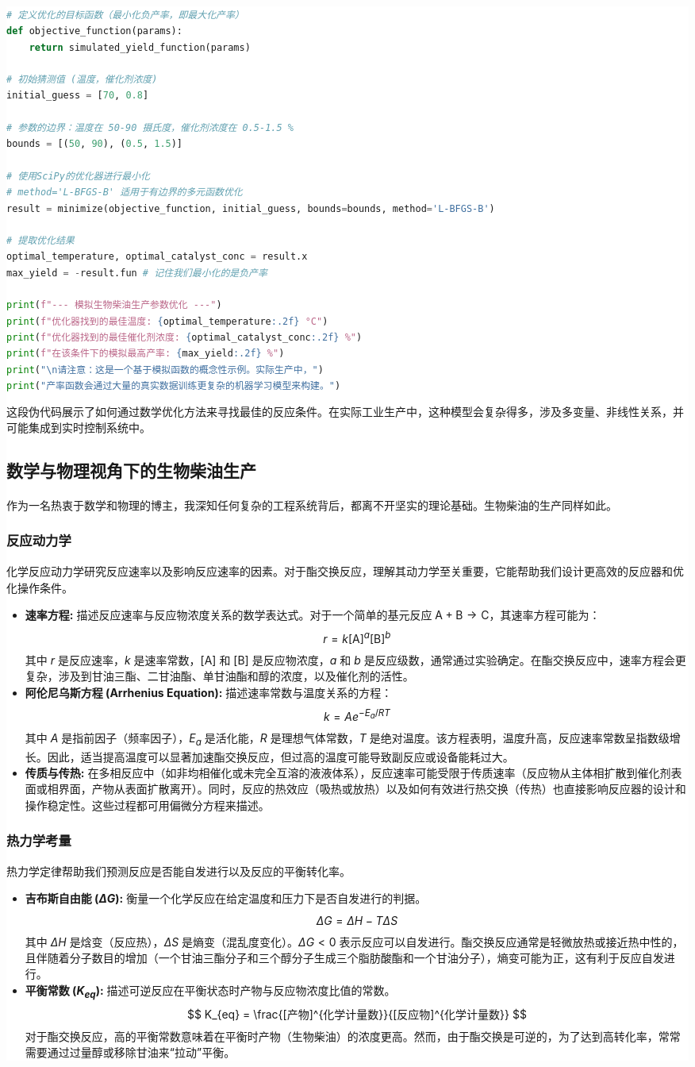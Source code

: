 ```python
# 定义优化的目标函数（最小化负产率，即最大化产率）
def objective_function(params):
    return simulated_yield_function(params)

# 初始猜测值 (温度，催化剂浓度)
initial_guess = [70, 0.8]

# 参数的边界：温度在 50-90 摄氏度，催化剂浓度在 0.5-1.5 %
bounds = [(50, 90), (0.5, 1.5)]

# 使用SciPy的优化器进行最小化
# method='L-BFGS-B' 适用于有边界的多元函数优化
result = minimize(objective_function, initial_guess, bounds=bounds, method='L-BFGS-B')

# 提取优化结果
optimal_temperature, optimal_catalyst_conc = result.x
max_yield = -result.fun # 记住我们最小化的是负产率

print(f"--- 模拟生物柴油生产参数优化 ---")
print(f"优化器找到的最佳温度: {optimal_temperature:.2f} °C")
print(f"优化器找到的最佳催化剂浓度: {optimal_catalyst_conc:.2f} %")
print(f"在该条件下的模拟最高产率: {max_yield:.2f} %")
print("\n请注意：这是一个基于模拟函数的概念性示例。实际生产中，")
print("产率函数会通过大量的真实数据训练更复杂的机器学习模型来构建。")
```

这段伪代码展示了如何通过数学优化方法来寻找最佳的反应条件。在实际工业生产中，这种模型会复杂得多，涉及多变量、非线性关系，并可能集成到实时控制系统中。

## 数学与物理视角下的生物柴油生产

作为一名热衷于数学和物理的博主，我深知任何复杂的工程系统背后，都离不开坚实的理论基础。生物柴油的生产同样如此。

### 反应动力学

化学反应动力学研究反应速率以及影响反应速率的因素。对于酯交换反应，理解其动力学至关重要，它能帮助我们设计更高效的反应器和优化操作条件。

*   **速率方程:** 描述反应速率与反应物浓度关系的数学表达式。对于一个简单的基元反应 $\text{A} + \text{B} \rightarrow \text{C}$，其速率方程可能为：
    $$ r = k[\text{A}]^a[\text{B}]^b $$
    其中 $r$ 是反应速率，$k$ 是速率常数，$[\text{A}]$ 和 $[\text{B}]$ 是反应物浓度，$a$ 和 $b$ 是反应级数，通常通过实验确定。在酯交换反应中，速率方程会更复杂，涉及到甘油三酯、二甘油酯、单甘油酯和醇的浓度，以及催化剂的活性。
*   **阿伦尼乌斯方程 (Arrhenius Equation):** 描述速率常数与温度关系的方程：
    $$ k = A e^{-E_a/RT} $$
    其中 $A$ 是指前因子（频率因子），$E_a$ 是活化能，$R$ 是理想气体常数，$T$ 是绝对温度。该方程表明，温度升高，反应速率常数呈指数级增长。因此，适当提高温度可以显著加速酯交换反应，但过高的温度可能导致副反应或设备能耗过大。
*   **传质与传热:** 在多相反应中（如非均相催化或未完全互溶的液液体系），反应速率可能受限于传质速率（反应物从主体相扩散到催化剂表面或相界面，产物从表面扩散离开）。同时，反应的热效应（吸热或放热）以及如何有效进行热交换（传热）也直接影响反应器的设计和操作稳定性。这些过程都可用偏微分方程来描述。

### 热力学考量

热力学定律帮助我们预测反应是否能自发进行以及反应的平衡转化率。

*   **吉布斯自由能 ($\Delta G$):** 衡量一个化学反应在给定温度和压力下是否自发进行的判据。
    $$ \Delta G = \Delta H - T\Delta S $$
    其中 $\Delta H$ 是焓变（反应热），$\Delta S$ 是熵变（混乱度变化）。$\Delta G < 0$ 表示反应可以自发进行。酯交换反应通常是轻微放热或接近热中性的，且伴随着分子数目的增加（一个甘油三酯分子和三个醇分子生成三个脂肪酸酯和一个甘油分子），熵变可能为正，这有利于反应自发进行。
*   **平衡常数 ($K_{eq}$):** 描述可逆反应在平衡状态时产物与反应物浓度比值的常数。
    $$ K_{eq} = \frac{[产物]^{化学计量数}}{[反应物]^{化学计量数}} $$
    对于酯交换反应，高的平衡常数意味着在平衡时产物（生物柴油）的浓度更高。然而，由于酯交换是可逆的，为了达到高转化率，常常需要通过过量醇或移除甘油来“拉动”平衡。
